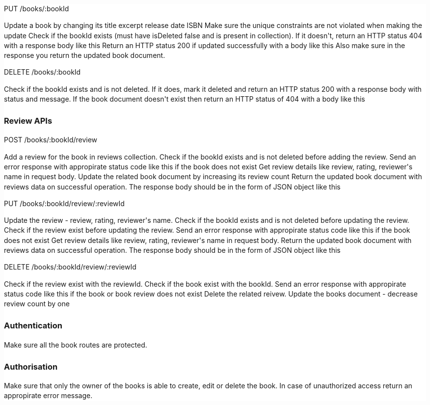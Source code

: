 PUT /books/:bookId

Update a book by changing its
title
excerpt
release date
ISBN
Make sure the unique constraints are not violated when making the update
Check if the bookId exists (must have isDeleted false and is present in collection). If it doesn't, return an HTTP status 404 with a response body like this
Return an HTTP status 200 if updated successfully with a body like this
Also make sure in the response you return the updated book document.

DELETE /books/:bookId

Check if the bookId exists and is not deleted. If it does, mark it deleted and return an HTTP status 200 with a response body with status and message.
If the book document doesn't exist then return an HTTP status of 404 with a body like this

### Review APIs

POST /books/:bookId/review

Add a review for the book in reviews collection.
Check if the bookId exists and is not deleted before adding the review. Send an error response with appropirate status code like this if the book does not exist
Get review details like review, rating, reviewer's name in request body.
Update the related book document by increasing its review count
Return the updated book document with reviews data on successful operation. The response body should be in the form of JSON object like this

PUT /books/:bookId/review/:reviewId

Update the review - review, rating, reviewer's name.
Check if the bookId exists and is not deleted before updating the review. Check if the review exist before updating the review. Send an error response with appropirate status code like this if the book does not exist
Get review details like review, rating, reviewer's name in request body.
Return the updated book document with reviews data on successful operation. The response body should be in the form of JSON object like this

DELETE /books/:bookId/review/:reviewId

Check if the review exist with the reviewId. Check if the book exist with the bookId. Send an error response with appropirate status code like this if the book or book review does not exist
Delete the related reivew.
Update the books document - decrease review count by one

### Authentication
Make sure all the book routes are protected.
### Authorisation
Make sure that only the owner of the books is able to create, edit or delete the book.
In case of unauthorized access return an appropirate error message.
